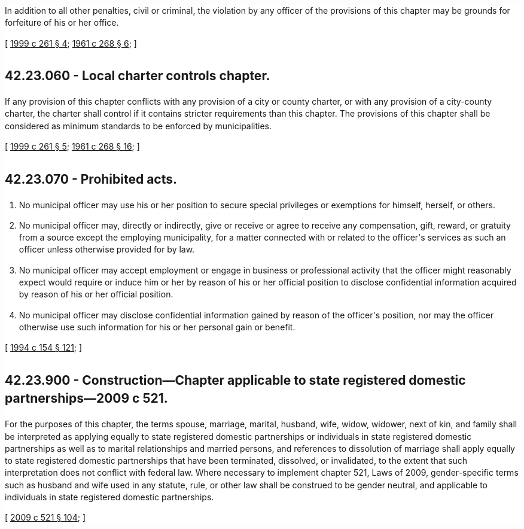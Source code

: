 In addition to all other penalties, civil or criminal, the violation by any officer of the provisions of this chapter may be grounds for forfeiture of his or her office.

\[ [1999 c 261 § 4](https://lawfilesext.leg.wa.gov/biennium/1999-00/Pdf/Bills/Session%20Laws/Senate/5731.SL.pdf?cite=1999%20c%20261%20§%204); [1961 c 268 § 6](https://leg.wa.gov/CodeReviser/documents/sessionlaw/1961c268.pdf?cite=1961%20c%20268%20§%206); \]

## 42.23.060 - Local charter controls chapter.
If any provision of this chapter conflicts with any provision of a city or county charter, or with any provision of a city-county charter, the charter shall control if it contains stricter requirements than this chapter. The provisions of this chapter shall be considered as minimum standards to be enforced by municipalities.

\[ [1999 c 261 § 5](https://lawfilesext.leg.wa.gov/biennium/1999-00/Pdf/Bills/Session%20Laws/Senate/5731.SL.pdf?cite=1999%20c%20261%20§%205); [1961 c 268 § 16](https://leg.wa.gov/CodeReviser/documents/sessionlaw/1961c268.pdf?cite=1961%20c%20268%20§%2016); \]

## 42.23.070 - Prohibited acts.
1. No municipal officer may use his or her position to secure special privileges or exemptions for himself, herself, or others.

2. No municipal officer may, directly or indirectly, give or receive or agree to receive any compensation, gift, reward, or gratuity from a source except the employing municipality, for a matter connected with or related to the officer's services as such an officer unless otherwise provided for by law.

3. No municipal officer may accept employment or engage in business or professional activity that the officer might reasonably expect would require or induce him or her by reason of his or her official position to disclose confidential information acquired by reason of his or her official position.

4. No municipal officer may disclose confidential information gained by reason of the officer's position, nor may the officer otherwise use such information for his or her personal gain or benefit.

\[ [1994 c 154 § 121](https://lawfilesext.leg.wa.gov/biennium/1993-94/Pdf/Bills/Session%20Laws/Senate/6111-S.SL.pdf?cite=1994%20c%20154%20§%20121); \]

## 42.23.900 - Construction—Chapter applicable to state registered domestic partnerships—2009 c 521.
For the purposes of this chapter, the terms spouse, marriage, marital, husband, wife, widow, widower, next of kin, and family shall be interpreted as applying equally to state registered domestic partnerships or individuals in state registered domestic partnerships as well as to marital relationships and married persons, and references to dissolution of marriage shall apply equally to state registered domestic partnerships that have been terminated, dissolved, or invalidated, to the extent that such interpretation does not conflict with federal law. Where necessary to implement chapter 521, Laws of 2009, gender-specific terms such as husband and wife used in any statute, rule, or other law shall be construed to be gender neutral, and applicable to individuals in state registered domestic partnerships.

\[ [2009 c 521 § 104](https://lawfilesext.leg.wa.gov/biennium/2009-10/Pdf/Bills/Session%20Laws/Senate/5688-S2.SL.pdf?cite=2009%20c%20521%20§%20104); \]

